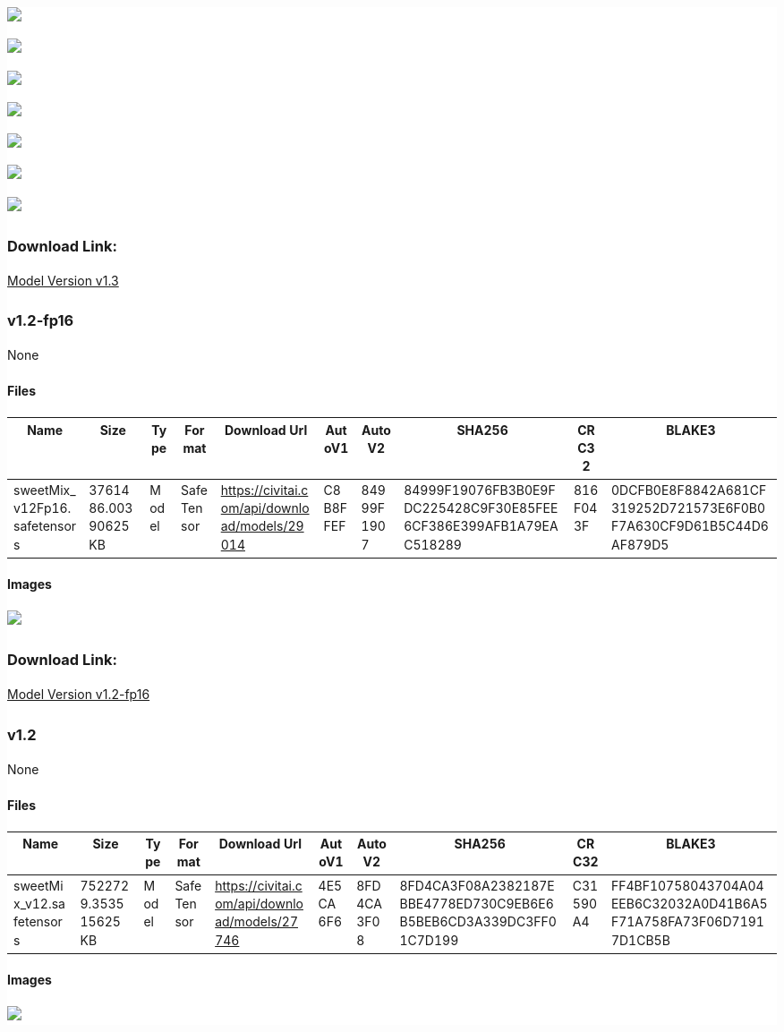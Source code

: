 <p><img src="https://image.civitai.com/xG1nkqKTMzGDvpLrqFT7WA/4ed59c9a-5ac5-4362-cd62-582565b2e500/width=450/378930.jpeg" /></p>

<p><img src="https://image.civitai.com/xG1nkqKTMzGDvpLrqFT7WA/76430cad-df6f-4e41-6b88-334947231500/width=450/378929.jpeg" /></p>

<p><img src="https://image.civitai.com/xG1nkqKTMzGDvpLrqFT7WA/9ab7576b-5775-4950-ea02-1ae50f862b00/width=450/378928.jpeg" /></p>

<p><img src="https://image.civitai.com/xG1nkqKTMzGDvpLrqFT7WA/d73ce39b-4559-44be-4eb2-53c49ef45900/width=450/378926.jpeg" /></p>

<p><img src="https://image.civitai.com/xG1nkqKTMzGDvpLrqFT7WA/720bc756-e66c-41f5-6c56-f0cf9f8fb300/width=450/378927.jpeg" /></p>

<p><img src="https://image.civitai.com/xG1nkqKTMzGDvpLrqFT7WA/ef9d9777-aa88-4768-f336-ed5f8217ce00/width=450/378925.jpeg" /></p>

<p><img src="https://image.civitai.com/xG1nkqKTMzGDvpLrqFT7WA/cf48e618-a0b6-49c7-eeb9-3b0e7a42d400/width=450/378924.jpeg" /></p>

### Download Link:

[Model Version v1.3](https://civitai.com/api/download/models/33261)

### v1.2-fp16

None

#### Files

| Name | Size | Type | Format | Download Url | AutoV1 | AutoV2 | SHA256 | CRC32 | BLAKE3 |
| --- | --- | --- | --- | --- | --- | --- | --- | --- | --- |
| sweetMix_v12Fp16.safetensors | 3761486.00390625 KB | Model | SafeTensor | https://civitai.com/api/download/models/29014 | C8B8FFEF | 84999F1907 | 84999F19076FB3B0E9FDC225428C9F30E85FEE6CF386E399AFB1A79EAC518289 | 816F043F | 0DCFB0E8F8842A681CF319252D721573E6F0B0F7A630CF9D61B5C44D6AF879D5 |

#### Images

<p><img src="https://image.civitai.com/xG1nkqKTMzGDvpLrqFT7WA/4ad6bd33-6fca-4b96-8cb7-c07eaaf18700/width=450/327405.jpeg" /></p>

### Download Link:

[Model Version v1.2-fp16](https://civitai.com/api/download/models/29014)

### v1.2

None

#### Files

| Name | Size | Type | Format | Download Url | AutoV1 | AutoV2 | SHA256 | CRC32 | BLAKE3 |
| --- | --- | --- | --- | --- | --- | --- | --- | --- | --- |
| sweetMix_v12.safetensors | 7522729.353515625 KB | Model | SafeTensor | https://civitai.com/api/download/models/27746 | 4E5CA6F6 | 8FD4CA3F08 | 8FD4CA3F08A2382187EBBE4778ED730C9EB6E6B5BEB6CD3A339DC3FF01C7D199 | C31590A4 | FF4BF10758043704A04EEB6C32032A0D41B6A5F71A758FA73F06D71917D1CB5B |

#### Images

<p><img src="https://image.civitai.com/xG1nkqKTMzGDvpLrqFT7WA/cd96b736-7248-468b-f0f9-288f8f53f900/width=450/311489.jpeg" /></p>
